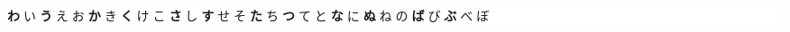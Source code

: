 <col  class="org-left" />
</colgroup>
<tbody>
<tr>
<td class="org-left"><b><b>わ</b></b></td>
<td class="org-left">い</td>
<td class="org-left"><b>う</b></td>
<td class="org-left">え</td>
<td class="org-left">お</td>
</tr>


<tr>
<td class="org-left"><b>か</b></td>
<td class="org-left">き</td>
<td class="org-left"><b>く</b></td>
<td class="org-left">け</td>
<td class="org-left">こ</td>
</tr>


<tr>
<td class="org-left"><b>さ</b></td>
<td class="org-left">し</td>
<td class="org-left"><b>す</b></td>
<td class="org-left">せ</td>
<td class="org-left">そ</td>
</tr>


<tr>
<td class="org-left"><b>た</b></td>
<td class="org-left">ち</td>
<td class="org-left"><b>つ</b></td>
<td class="org-left">て</td>
<td class="org-left">と</td>
</tr>


<tr>
<td class="org-left"><b>な</b></td>
<td class="org-left">に</td>
<td class="org-left"><b>ぬ</b></td>
<td class="org-left">ね</td>
<td class="org-left">の</td>
</tr>


<tr>
<td class="org-left"><b>ば</b></td>
<td class="org-left">び</td>
<td class="org-left"><b>ぶ</b></td>
<td class="org-left">べ</td>
<td class="org-left">ぼ</td>
</tr>
